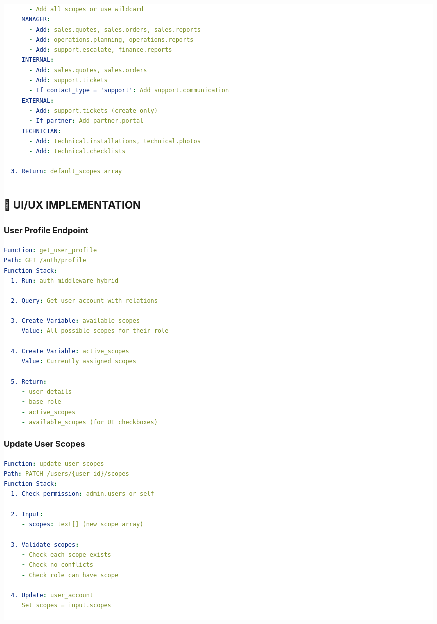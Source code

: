 ```yaml
       - Add all scopes or use wildcard
     MANAGER:
       - Add: sales.quotes, sales.orders, sales.reports
       - Add: operations.planning, operations.reports
       - Add: support.escalate, finance.reports
     INTERNAL:
       - Add: sales.quotes, sales.orders
       - Add: support.tickets
       - If contact_type = 'support': Add support.communication
     EXTERNAL:
       - Add: support.tickets (create only)
       - If partner: Add partner.portal
     TECHNICIAN:
       - Add: technical.installations, technical.photos
       - Add: technical.checklists
  
  3. Return: default_scopes array
```

---

## 🎨 **UI/UX IMPLEMENTATION**

### User Profile Endpoint
```yaml
Function: get_user_profile
Path: GET /auth/profile
Function Stack:
  1. Run: auth_middleware_hybrid
  
  2. Query: Get user_account with relations
  
  3. Create Variable: available_scopes
     Value: All possible scopes for their role
  
  4. Create Variable: active_scopes
     Value: Currently assigned scopes
  
  5. Return:
     - user details
     - base_role
     - active_scopes
     - available_scopes (for UI checkboxes)
```

### Update User Scopes
```yaml
Function: update_user_scopes
Path: PATCH /users/{user_id}/scopes
Function Stack:
  1. Check permission: admin.users or self
  
  2. Input:
     - scopes: text[] (new scope array)
  
  3. Validate scopes:
     - Check each scope exists
     - Check no conflicts
     - Check role can have scope
  
  4. Update: user_account
     Set scopes = input.scopes
  
```